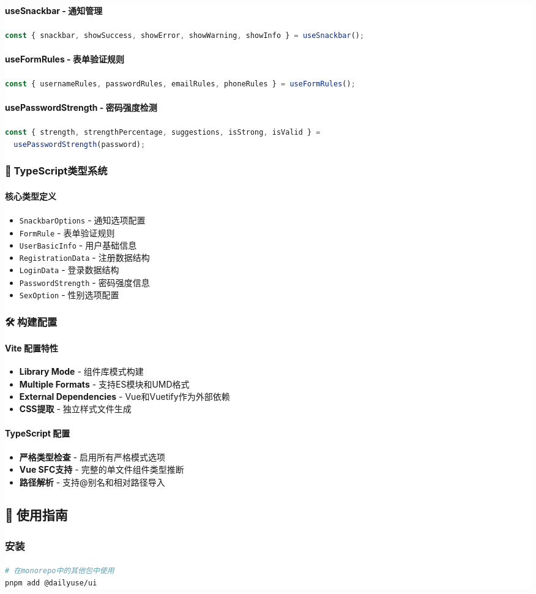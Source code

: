 #### useSnackbar - 通知管理

```typescript
const { snackbar, showSuccess, showError, showWarning, showInfo } = useSnackbar();
```

#### useFormRules - 表单验证规则

```typescript
const { usernameRules, passwordRules, emailRules, phoneRules } = useFormRules();
```

#### usePasswordStrength - 密码强度检测

```typescript
const { strength, strengthPercentage, suggestions, isStrong, isValid } =
  usePasswordStrength(password);
```

### 🎨 TypeScript类型系统

#### 核心类型定义

- `SnackbarOptions` - 通知选项配置
- `FormRule` - 表单验证规则
- `UserBasicInfo` - 用户基础信息
- `RegistrationData` - 注册数据结构
- `LoginData` - 登录数据结构
- `PasswordStrength` - 密码强度信息
- `SexOption` - 性别选项配置

### 🛠️ 构建配置

#### Vite 配置特性

- **Library Mode** - 组件库模式构建
- **Multiple Formats** - 支持ES模块和UMD格式
- **External Dependencies** - Vue和Vuetify作为外部依赖
- **CSS提取** - 独立样式文件生成

#### TypeScript 配置

- **严格类型检查** - 启用所有严格模式选项
- **Vue SFC支持** - 完整的单文件组件类型推断
- **路径解析** - 支持@别名和相对路径导入

## 🚀 使用指南

### 安装

```bash
# 在monorepo中的其他包中使用
pnpm add @dailyuse/ui
```
